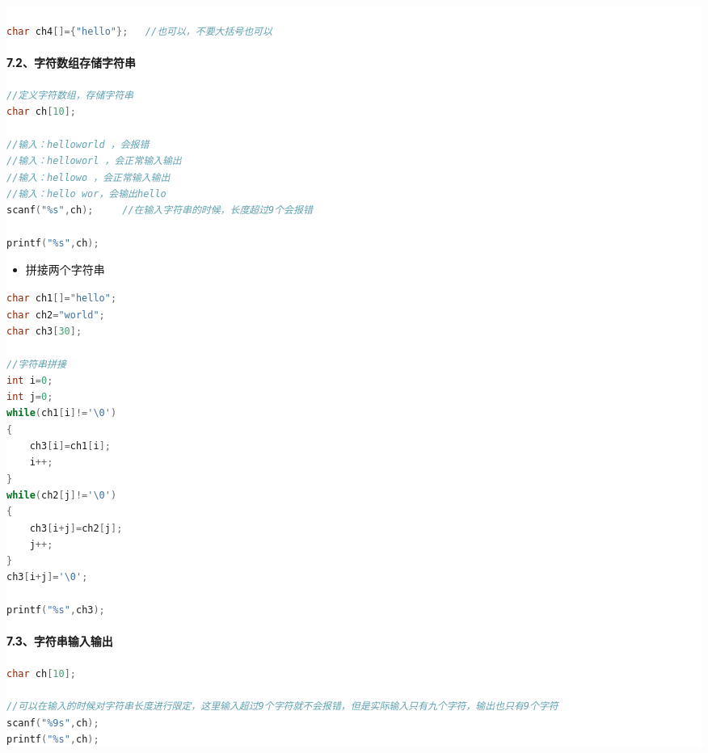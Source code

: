 ```c

char ch4[]={"hello"};	//也可以，不要大括号也可以

```

#### 7.2、字符数组存储字符串

```c
//定义字符数组，存储字符串
char ch[10];

//输入：helloworld ，会报错
//输入：helloworl ，会正常输入输出
//输入：hellowo ，会正常输入输出
//输入：hello wor，会输出hello
scanf("%s",ch);		//在输入字符串的时候，长度超过9个会报错

printf("%s",ch);
```

* 拼接两个字符串

```c
char ch1[]="hello";
char ch2="world";
char ch3[30];

//字符串拼接
int i=0;
int j=0;
while(ch1[i]!='\0')
{
    ch3[i]=ch1[i];
    i++;
}
while(ch2[j]!='\0')
{
    ch3[i+j]=ch2[j];
    j++;
}
ch3[i+j]='\0';

printf("%s",ch3);
```

#### 7.3、字符串输入输出

```c
char ch[10];

//可以在输入的时候对字符串长度进行限定，这里输入超过9个字符就不会报错，但是实际输入只有九个字符，输出也只有9个字符
scanf("%9s",ch);		
printf("%s",ch);

```
